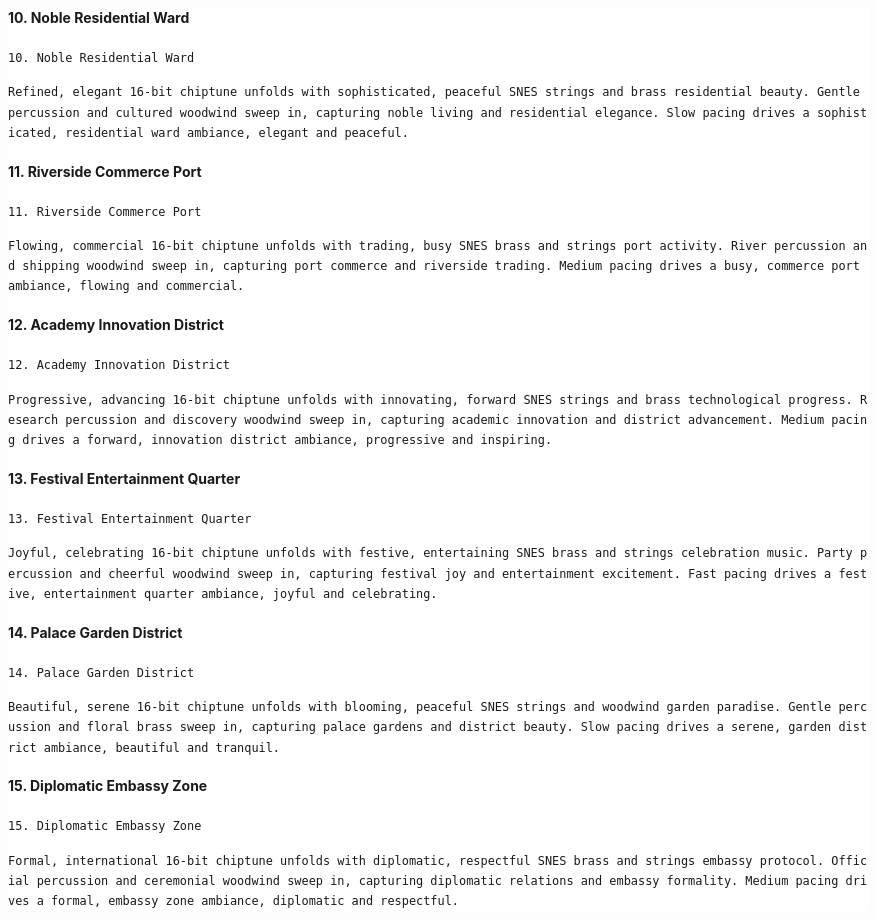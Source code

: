 #### 10. Noble Residential Ward
```
10. Noble Residential Ward
```
```
Refined, elegant 16-bit chiptune unfolds with sophisticated, peaceful SNES strings and brass residential beauty. Gentle percussion and cultured woodwind sweep in, capturing noble living and residential elegance. Slow pacing drives a sophisticated, residential ward ambiance, elegant and peaceful.
```

#### 11. Riverside Commerce Port
```
11. Riverside Commerce Port
```
```
Flowing, commercial 16-bit chiptune unfolds with trading, busy SNES brass and strings port activity. River percussion and shipping woodwind sweep in, capturing port commerce and riverside trading. Medium pacing drives a busy, commerce port ambiance, flowing and commercial.
```

#### 12. Academy Innovation District
```
12. Academy Innovation District
```
```
Progressive, advancing 16-bit chiptune unfolds with innovating, forward SNES strings and brass technological progress. Research percussion and discovery woodwind sweep in, capturing academic innovation and district advancement. Medium pacing drives a forward, innovation district ambiance, progressive and inspiring.
```

#### 13. Festival Entertainment Quarter
```
13. Festival Entertainment Quarter
```
```
Joyful, celebrating 16-bit chiptune unfolds with festive, entertaining SNES brass and strings celebration music. Party percussion and cheerful woodwind sweep in, capturing festival joy and entertainment excitement. Fast pacing drives a festive, entertainment quarter ambiance, joyful and celebrating.
```

#### 14. Palace Garden District
```
14. Palace Garden District
```
```
Beautiful, serene 16-bit chiptune unfolds with blooming, peaceful SNES strings and woodwind garden paradise. Gentle percussion and floral brass sweep in, capturing palace gardens and district beauty. Slow pacing drives a serene, garden district ambiance, beautiful and tranquil.
```

#### 15. Diplomatic Embassy Zone
```
15. Diplomatic Embassy Zone
```
```
Formal, international 16-bit chiptune unfolds with diplomatic, respectful SNES brass and strings embassy protocol. Official percussion and ceremonial woodwind sweep in, capturing diplomatic relations and embassy formality. Medium pacing drives a formal, embassy zone ambiance, diplomatic and respectful.
```

